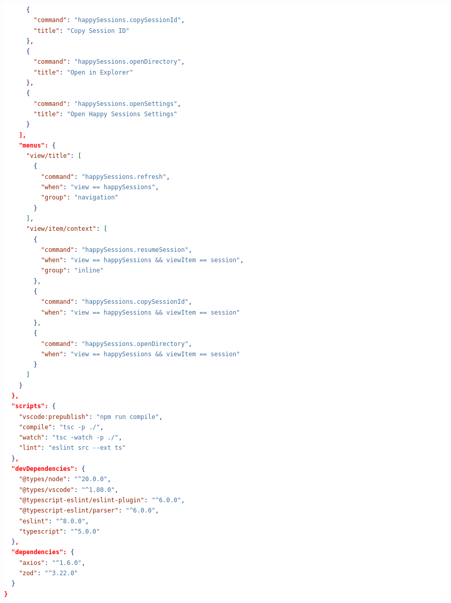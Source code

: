 ```json
      {
        "command": "happySessions.copySessionId",
        "title": "Copy Session ID"
      },
      {
        "command": "happySessions.openDirectory",
        "title": "Open in Explorer"
      },
      {
        "command": "happySessions.openSettings",
        "title": "Open Happy Sessions Settings"
      }
    ],
    "menus": {
      "view/title": [
        {
          "command": "happySessions.refresh",
          "when": "view == happySessions",
          "group": "navigation"
        }
      ],
      "view/item/context": [
        {
          "command": "happySessions.resumeSession",
          "when": "view == happySessions && viewItem == session",
          "group": "inline"
        },
        {
          "command": "happySessions.copySessionId",
          "when": "view == happySessions && viewItem == session"
        },
        {
          "command": "happySessions.openDirectory",
          "when": "view == happySessions && viewItem == session"
        }
      ]
    }
  },
  "scripts": {
    "vscode:prepublish": "npm run compile",
    "compile": "tsc -p ./",
    "watch": "tsc -watch -p ./",
    "lint": "eslint src --ext ts"
  },
  "devDependencies": {
    "@types/node": "^20.0.0",
    "@types/vscode": "^1.80.0",
    "@typescript-eslint/eslint-plugin": "^6.0.0",
    "@typescript-eslint/parser": "^6.0.0",
    "eslint": "^8.0.0",
    "typescript": "^5.0.0"
  },
  "dependencies": {
    "axios": "^1.6.0",
    "zod": "^3.22.0"
  }
}
```
